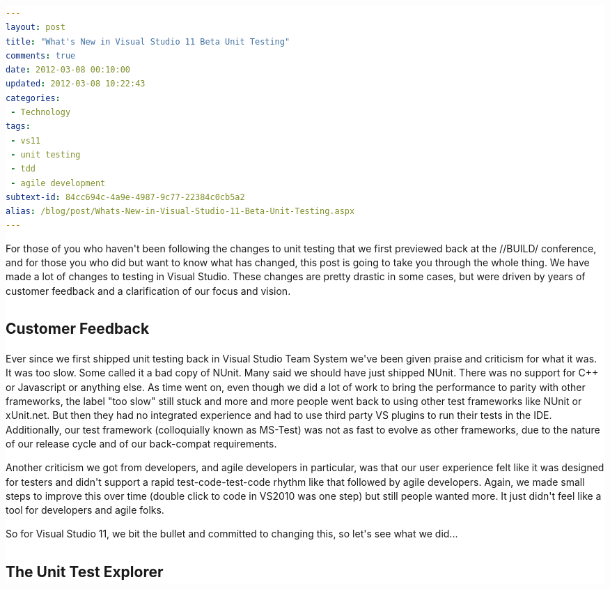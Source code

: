 ```yaml
---
layout: post
title: "What's New in Visual Studio 11 Beta Unit Testing"
comments: true
date: 2012-03-08 00:10:00
updated: 2012-03-08 10:22:43
categories:
 - Technology
tags:
 - vs11
 - unit testing
 - tdd
 - agile development
subtext-id: 84cc694c-4a9e-4987-9c77-22384c0cb5a2
alias: /blog/post/Whats-New-in-Visual-Studio-11-Beta-Unit-Testing.aspx
---
```



For those of you who haven't been following the changes to unit testing that we
first previewed back at the //BUILD/ conference, and for those you who did but
want to know what has changed, this post is going to take you through the whole
thing. We have made a lot of changes to testing in Visual Studio. These changes
are pretty drastic in some cases, but were driven by years of customer feedback
and a clarification of our focus and vision. 



## Customer Feedback

Ever since we first shipped unit testing back in Visual Studio Team System we've
been given praise and criticism for what it was. It was too slow. Some called it
a bad copy of NUnit. Many said we should have just shipped NUnit. There was no
support for C++ or Javascript or anything else. As time went on, even though we
did a lot of work to bring the performance to parity with other frameworks, the
label "too slow" still stuck and more and more people went back to using other
test frameworks like NUnit or xUnit.net. But then they had no integrated
experience and had to use third party VS plugins to run their tests in the IDE.
Additionally, our test framework (colloquially known as MS-Test) was not as fast
to evolve as other frameworks, due to the nature of our release cycle and of our
back-compat requirements. 

Another criticism we got from developers, and agile developers in particular,
was that our user experience felt like it was designed for testers and didn't
support a rapid test-code-test-code rhythm like that followed by agile
developers. Again, we made small steps to improve this over time (double click
to code in VS2010 was one step) but still people wanted more. It just didn't
feel like a tool for developers and agile folks. 

So for Visual Studio 11, we bit the bullet and committed to changing this, so
let's see what we did... 

## The Unit Test Explorer

